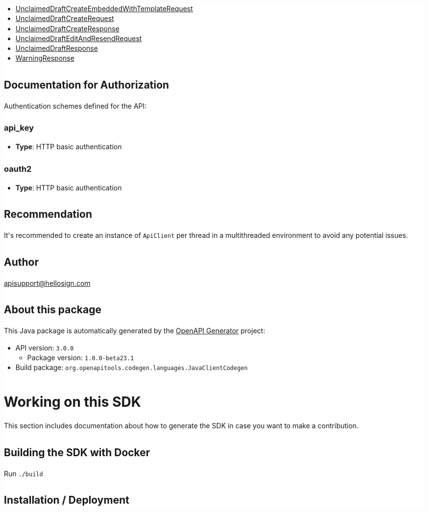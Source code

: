  - [UnclaimedDraftCreateEmbeddedWithTemplateRequest](docs/UnclaimedDraftCreateEmbeddedWithTemplateRequest.md)
 - [UnclaimedDraftCreateRequest](docs/UnclaimedDraftCreateRequest.md)
 - [UnclaimedDraftCreateResponse](docs/UnclaimedDraftCreateResponse.md)
 - [UnclaimedDraftEditAndResendRequest](docs/UnclaimedDraftEditAndResendRequest.md)
 - [UnclaimedDraftResponse](docs/UnclaimedDraftResponse.md)
 - [WarningResponse](docs/WarningResponse.md)


## Documentation for Authorization

Authentication schemes defined for the API:
### api_key


- **Type**: HTTP basic authentication

### oauth2


- **Type**: HTTP basic authentication


## Recommendation

It's recommended to create an instance of `ApiClient` per thread in a multithreaded environment to avoid any potential issues.

## Author

apisupport@hellosign.com


## About this package

This Java package is automatically generated by the [OpenAPI Generator](https://openapi-generator.tech) project:

- API version: `3.0.0`
    - Package version: `1.0.0-beta23.1`
- Build package: `org.openapitools.codegen.languages.JavaClientCodegen`


# Working on this SDK

This section includes documentation about how to generate the SDK in case you want to make a contribution.

## Building the SDK with Docker

Run `./build`

## Installation / Deployment
